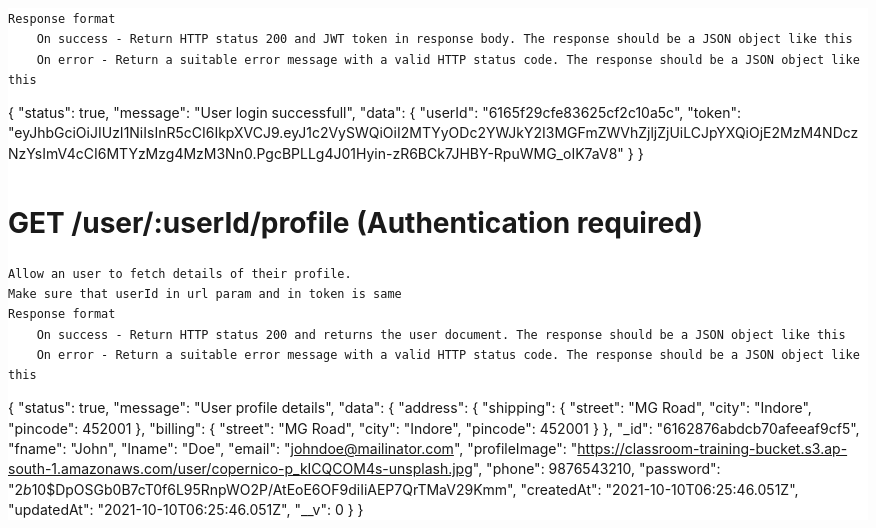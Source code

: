     Response format
        On success - Return HTTP status 200 and JWT token in response body. The response should be a JSON object like this
        On error - Return a suitable error message with a valid HTTP status code. The response should be a JSON object like this

{
    "status": true,
    "message": "User login successfull",
    "data": {
        "userId": "6165f29cfe83625cf2c10a5c",
        "token": "eyJhbGciOiJIUzI1NiIsInR5cCI6IkpXVCJ9.eyJ1c2VySWQiOiI2MTYyODc2YWJkY2I3MGFmZWVhZjljZjUiLCJpYXQiOjE2MzM4NDczNzYsImV4cCI6MTYzMzg4MzM3Nn0.PgcBPLLg4J01Hyin-zR6BCk7JHBY-RpuWMG_oIK7aV8"
    }
}

# GET /user/:userId/profile (Authentication required)

    Allow an user to fetch details of their profile.
    Make sure that userId in url param and in token is same
    Response format
        On success - Return HTTP status 200 and returns the user document. The response should be a JSON object like this
        On error - Return a suitable error message with a valid HTTP status code. The response should be a JSON object like this

{
    "status": true,
    "message": "User profile details",
    "data": {
        "address": {
            "shipping": {
                "street": "MG Road",
                "city": "Indore",
                "pincode": 452001
            },
            "billing": {
                "street": "MG Road",
                "city": "Indore",
                "pincode": 452001
            }
        },
        "_id": "6162876abdcb70afeeaf9cf5",
        "fname": "John",
        "lname": "Doe",
        "email": "johndoe@mailinator.com",
        "profileImage": "https://classroom-training-bucket.s3.ap-south-1.amazonaws.com/user/copernico-p_kICQCOM4s-unsplash.jpg",
        "phone": 9876543210,
        "password": "$2b$10$DpOSGb0B7cT0f6L95RnpWO2P/AtEoE6OF9diIiAEP7QrTMaV29Kmm",
        "createdAt": "2021-10-10T06:25:46.051Z",
        "updatedAt": "2021-10-10T06:25:46.051Z",
        "__v": 0
    }
}
